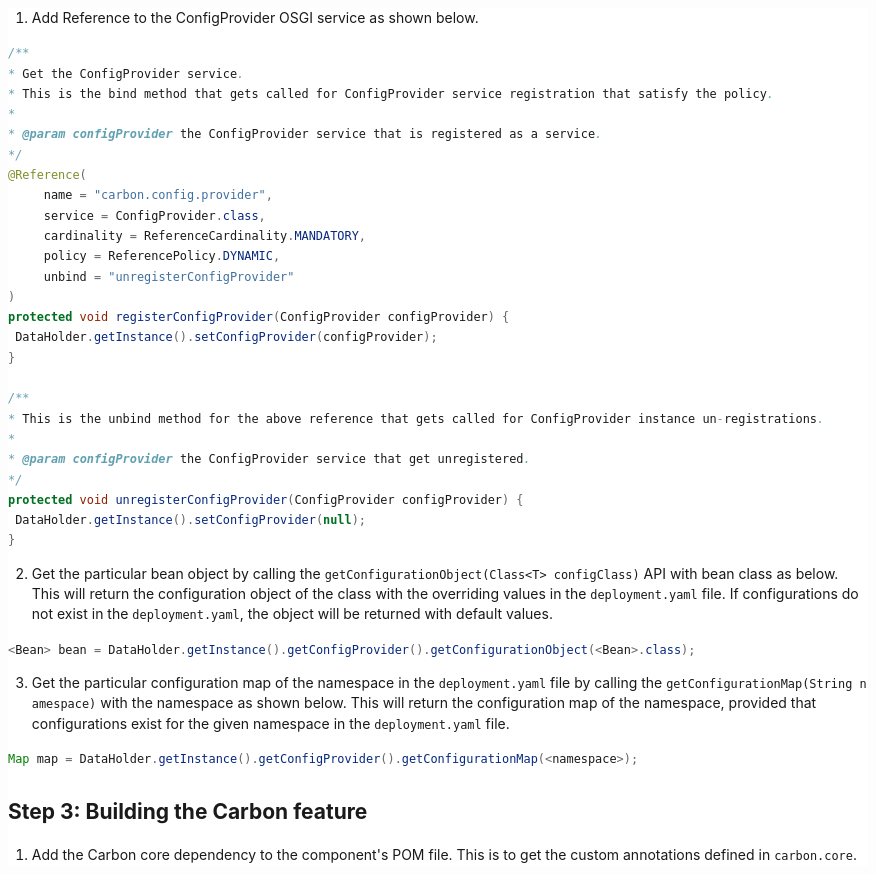1. Add Reference to the ConfigProvider OSGI service as shown below.

 ```java
 /**
* Get the ConfigProvider service.
* This is the bind method that gets called for ConfigProvider service registration that satisfy the policy.
*
* @param configProvider the ConfigProvider service that is registered as a service.
*/
@Reference(
      name = "carbon.config.provider",
      service = ConfigProvider.class,
      cardinality = ReferenceCardinality.MANDATORY,
      policy = ReferencePolicy.DYNAMIC,
      unbind = "unregisterConfigProvider"
)
protected void registerConfigProvider(ConfigProvider configProvider) {
  DataHolder.getInstance().setConfigProvider(configProvider);
}

/**
* This is the unbind method for the above reference that gets called for ConfigProvider instance un-registrations.
*
* @param configProvider the ConfigProvider service that get unregistered.
*/
protected void unregisterConfigProvider(ConfigProvider configProvider) {
  DataHolder.getInstance().setConfigProvider(null);
}
```

2. Get the particular bean object by calling the `getConfigurationObject(Class<T> configClass)` API with bean class as below. This will return the configuration object of the class with the overriding values in the `deployment.yaml` file. If configurations do not exist in the `deployment.yaml`, the object will be returned with default values.

  ```java
  <Bean> bean = DataHolder.getInstance().getConfigProvider().getConfigurationObject(<Bean>.class);
```

3. Get the particular configuration map of the namespace in the `deployment.yaml` file by calling the `getConfigurationMap(String namespace)` with the namespace as shown below. This will return the configuration map of the namespace, provided that configurations exist for the given namespace in the `deployment.yaml` file.

 ```java
 Map map = DataHolder.getInstance().getConfigProvider().getConfigurationMap(<namespace>);
 ```

## Step 3: Building the Carbon feature

1. Add the Carbon core dependency to the component's POM file. This is to get the custom annotations defined in `carbon.core`.
